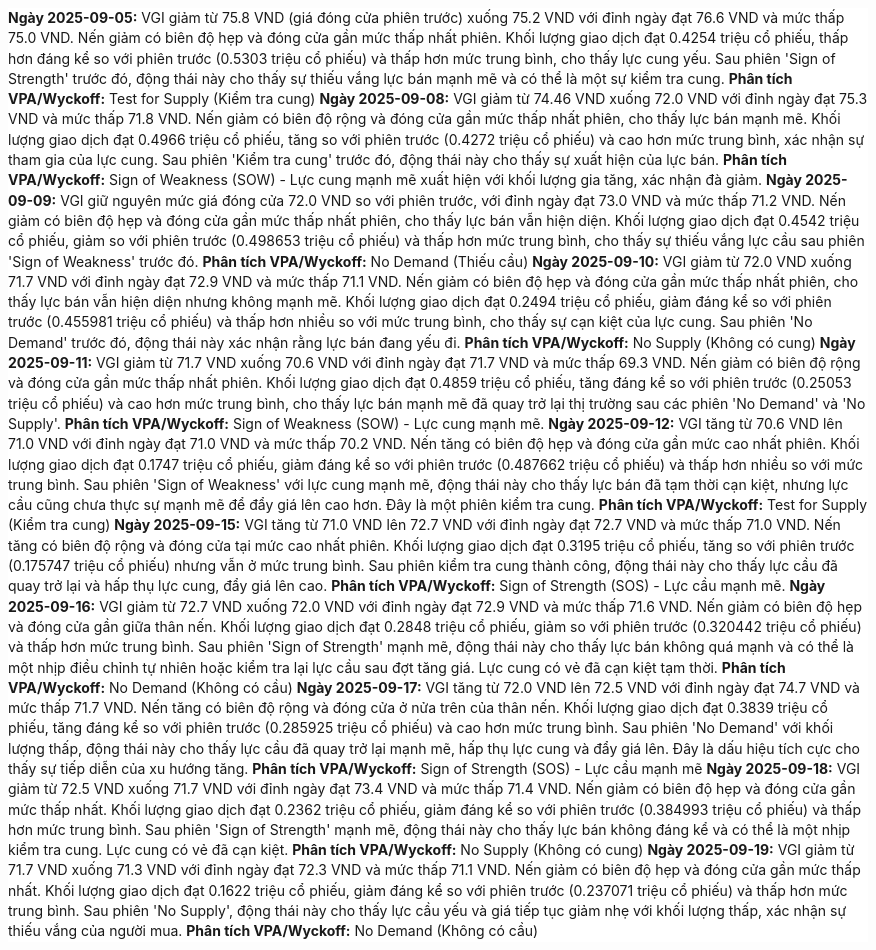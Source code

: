 **Ngày 2025-09-05:** VGI giảm từ 75.8 VND (giá đóng cửa phiên trước) xuống 75.2 VND với đỉnh ngày đạt 76.6 VND và mức thấp 75.0 VND. Nến giảm có biên độ hẹp và đóng cửa gần mức thấp nhất phiên. Khối lượng giao dịch đạt 0.4254 triệu cổ phiếu, thấp hơn đáng kể so với phiên trước (0.5303 triệu cổ phiếu) và thấp hơn mức trung bình, cho thấy lực cung yếu. Sau phiên 'Sign of Strength' trước đó, động thái này cho thấy sự thiếu vắng lực bán mạnh mẽ và có thể là một sự kiểm tra cung. **Phân tích VPA/Wyckoff:** Test for Supply (Kiểm tra cung)
**Ngày 2025-09-08:** VGI giảm từ 74.46 VND xuống 72.0 VND với đỉnh ngày đạt 75.3 VND và mức thấp 71.8 VND. Nến giảm có biên độ rộng và đóng cửa gần mức thấp nhất phiên, cho thấy lực bán mạnh mẽ. Khối lượng giao dịch đạt 0.4966 triệu cổ phiếu, tăng so với phiên trước (0.4272 triệu cổ phiếu) và cao hơn mức trung bình, xác nhận sự tham gia của lực cung. Sau phiên 'Kiểm tra cung' trước đó, động thái này cho thấy sự xuất hiện của lực bán. **Phân tích VPA/Wyckoff:** Sign of Weakness (SOW) - Lực cung mạnh mẽ xuất hiện với khối lượng gia tăng, xác nhận đà giảm.
**Ngày 2025-09-09:** VGI giữ nguyên mức giá đóng cửa 72.0 VND so với phiên trước, với đỉnh ngày đạt 73.0 VND và mức thấp 71.2 VND. Nến giảm có biên độ hẹp và đóng cửa gần mức thấp nhất phiên, cho thấy lực bán vẫn hiện diện. Khối lượng giao dịch đạt 0.4542 triệu cổ phiếu, giảm so với phiên trước (0.498653 triệu cổ phiếu) và thấp hơn mức trung bình, cho thấy sự thiếu vắng lực cầu sau phiên 'Sign of Weakness' trước đó. **Phân tích VPA/Wyckoff:** No Demand (Thiếu cầu)
**Ngày 2025-09-10:** VGI giảm từ 72.0 VND xuống 71.7 VND với đỉnh ngày đạt 72.9 VND và mức thấp 71.1 VND. Nến giảm có biên độ hẹp và đóng cửa gần mức thấp nhất phiên, cho thấy lực bán vẫn hiện diện nhưng không mạnh mẽ. Khối lượng giao dịch đạt 0.2494 triệu cổ phiếu, giảm đáng kể so với phiên trước (0.455981 triệu cổ phiếu) và thấp hơn nhiều so với mức trung bình, cho thấy sự cạn kiệt của lực cung. Sau phiên 'No Demand' trước đó, động thái này xác nhận rằng lực bán đang yếu đi. **Phân tích VPA/Wyckoff:** No Supply (Không có cung)
**Ngày 2025-09-11:** VGI giảm từ 71.7 VND xuống 70.6 VND với đỉnh ngày đạt 71.7 VND và mức thấp 69.3 VND. Nến giảm có biên độ rộng và đóng cửa gần mức thấp nhất phiên. Khối lượng giao dịch đạt 0.4859 triệu cổ phiếu, tăng đáng kể so với phiên trước (0.25053 triệu cổ phiếu) và cao hơn mức trung bình, cho thấy lực bán mạnh mẽ đã quay trở lại thị trường sau các phiên 'No Demand' và 'No Supply'. **Phân tích VPA/Wyckoff:** Sign of Weakness (SOW) - Lực cung mạnh mẽ.
**Ngày 2025-09-12:** VGI tăng từ 70.6 VND lên 71.0 VND với đỉnh ngày đạt 71.0 VND và mức thấp 70.2 VND. Nến tăng có biên độ hẹp và đóng cửa gần mức cao nhất phiên. Khối lượng giao dịch đạt 0.1747 triệu cổ phiếu, giảm đáng kể so với phiên trước (0.487662 triệu cổ phiếu) và thấp hơn nhiều so với mức trung bình. Sau phiên 'Sign of Weakness' với lực cung mạnh mẽ, động thái này cho thấy lực bán đã tạm thời cạn kiệt, nhưng lực cầu cũng chưa thực sự mạnh mẽ để đẩy giá lên cao hơn. Đây là một phiên kiểm tra cung. **Phân tích VPA/Wyckoff:** Test for Supply (Kiểm tra cung)
**Ngày 2025-09-15:** VGI tăng từ 71.0 VND lên 72.7 VND với đỉnh ngày đạt 72.7 VND và mức thấp 71.0 VND. Nến tăng có biên độ rộng và đóng cửa tại mức cao nhất phiên. Khối lượng giao dịch đạt 0.3195 triệu cổ phiếu, tăng so với phiên trước (0.175747 triệu cổ phiếu) nhưng vẫn ở mức trung bình. Sau phiên kiểm tra cung thành công, động thái này cho thấy lực cầu đã quay trở lại và hấp thụ lực cung, đẩy giá lên cao. **Phân tích VPA/Wyckoff:** Sign of Strength (SOS) - Lực cầu mạnh mẽ.
**Ngày 2025-09-16:** VGI giảm từ 72.7 VND xuống 72.0 VND với đỉnh ngày đạt 72.9 VND và mức thấp 71.6 VND. Nến giảm có biên độ hẹp và đóng cửa gần giữa thân nến. Khối lượng giao dịch đạt 0.2848 triệu cổ phiếu, giảm so với phiên trước (0.320442 triệu cổ phiếu) và thấp hơn mức trung bình. Sau phiên 'Sign of Strength' mạnh mẽ, động thái này cho thấy lực bán không quá mạnh và có thể là một nhịp điều chỉnh tự nhiên hoặc kiểm tra lại lực cầu sau đợt tăng giá. Lực cung có vẻ đã cạn kiệt tạm thời. **Phân tích VPA/Wyckoff:** No Demand (Không có cầu)
**Ngày 2025-09-17:** VGI tăng từ 72.0 VND lên 72.5 VND với đỉnh ngày đạt 74.7 VND và mức thấp 71.7 VND. Nến tăng có biên độ rộng và đóng cửa ở nửa trên của thân nến. Khối lượng giao dịch đạt 0.3839 triệu cổ phiếu, tăng đáng kể so với phiên trước (0.285925 triệu cổ phiếu) và cao hơn mức trung bình. Sau phiên 'No Demand' với khối lượng thấp, động thái này cho thấy lực cầu đã quay trở lại mạnh mẽ, hấp thụ lực cung và đẩy giá lên. Đây là dấu hiệu tích cực cho thấy sự tiếp diễn của xu hướng tăng. **Phân tích VPA/Wyckoff:** Sign of Strength (SOS) - Lực cầu mạnh mẽ
**Ngày 2025-09-18:** VGI giảm từ 72.5 VND xuống 71.7 VND với đỉnh ngày đạt 73.4 VND và mức thấp 71.4 VND. Nến giảm có biên độ hẹp và đóng cửa gần mức thấp nhất. Khối lượng giao dịch đạt 0.2362 triệu cổ phiếu, giảm đáng kể so với phiên trước (0.384993 triệu cổ phiếu) và thấp hơn mức trung bình. Sau phiên 'Sign of Strength' mạnh mẽ, động thái này cho thấy lực bán không đáng kể và có thể là một nhịp kiểm tra cung. Lực cung có vẻ đã cạn kiệt. **Phân tích VPA/Wyckoff:** No Supply (Không có cung)
**Ngày 2025-09-19:** VGI giảm từ 71.7 VND xuống 71.3 VND với đỉnh ngày đạt 72.3 VND và mức thấp 71.1 VND. Nến giảm có biên độ hẹp và đóng cửa gần mức thấp nhất. Khối lượng giao dịch đạt 0.1622 triệu cổ phiếu, giảm đáng kể so với phiên trước (0.237071 triệu cổ phiếu) và thấp hơn mức trung bình. Sau phiên 'No Supply', động thái này cho thấy lực cầu yếu và giá tiếp tục giảm nhẹ với khối lượng thấp, xác nhận sự thiếu vắng của người mua. **Phân tích VPA/Wyckoff:** No Demand (Không có cầu)